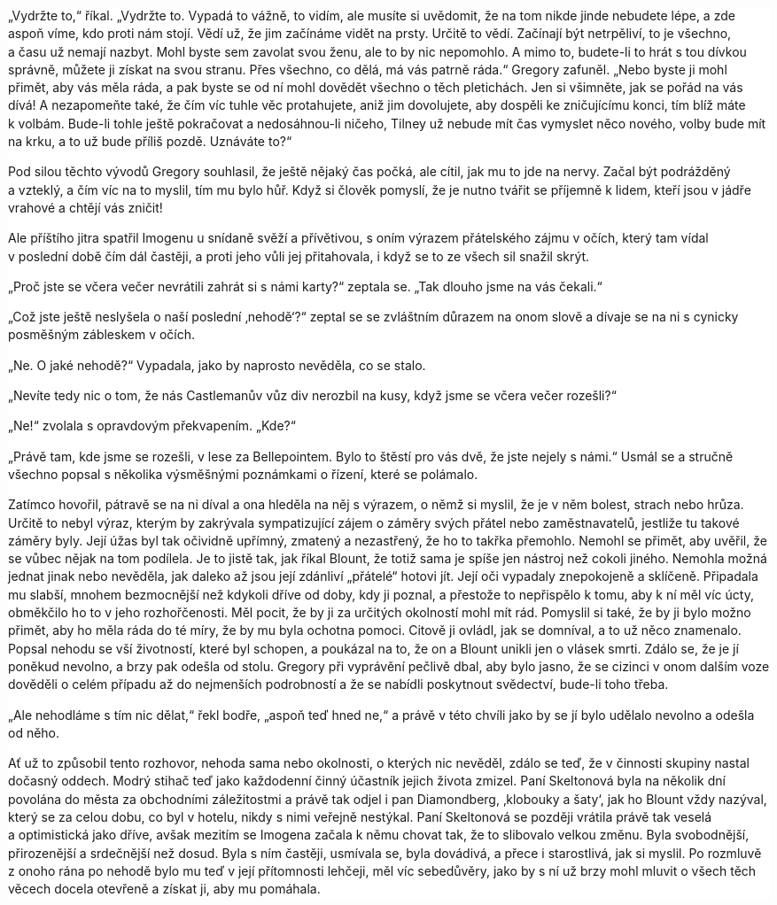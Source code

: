„Vydržte to,“ říkal. „Vydržte to. Vypadá to vážně, to vidím, ale musíte si uvědomit, že na tom nikde jinde nebudete lépe, a zde aspoň víme, kdo proti nám stojí. Vědí už, že jim začínáme vidět na prsty. Určitě to vědí. Začínají být netrpěliví, to je všechno, a času už nemají nazbyt. Mohl byste sem zavolat svou ženu, ale to by nic nepomohlo. A mimo to, budete-li to hrát s tou dívkou správně, můžete ji získat na svou stranu. Přes všechno, co dělá, má vás patrně ráda.“ Gregory zafuněl. „Nebo byste ji mohl přimět, aby vás měla ráda, a pak byste se od ní mohl dovědět všechno o těch pletichách. Jen si všimněte, jak se pořád na vás dívá! A nezapomeňte také, že čím víc tuhle věc protahujete, aniž jim dovolujete, aby dospěli ke zničujícímu konci, tím blíž máte k volbám. Bude-li tohle ještě pokračovat a nedosáhnou-li ničeho, Tilney už nebude mít čas vymyslet něco nového, volby bude mít na krku, a to už bude příliš pozdě. Uznáváte to?“

Pod silou těchto vývodů Gregory souhlasil, že ještě nějaký čas počká, ale cítil, jak mu to jde na nervy. Začal být podrážděný a vzteklý, a čím víc na to myslil, tím mu bylo hůř. Když si člověk pomyslí, že je nutno tvářit se příjemně k lidem, kteří jsou v jádře vrahové a chtějí vás zničit!

Ale příštího jitra spatřil Imogenu u snídaně svěží a přívětivou, s oním výrazem přátelského zájmu v očích, který tam vídal v poslední době čím dál častěji, a proti jeho vůli jej přitahovala, i když se to ze všech sil snažil skrýt.

„Proč jste se včera večer nevrátili zahrát si s námi karty?“ zeptala se. „Tak dlouho jsme na vás čekali.“

„Což jste ještě neslyšela o naší poslední ‚nehodě‘?“ zeptal se se zvláštním důrazem na onom slově a dívaje se na ni s cynicky posměšným zábleskem v očích.

„Ne. O jaké nehodě?“ Vypadala, jako by naprosto nevěděla, co se stalo.

„Nevíte tedy nic o tom, že nás Castlemanův vůz div nerozbil na kusy, když jsme se včera večer rozešli?“

„Ne!“ zvolala s opravdovým překvapením. „Kde?“

„Právě tam, kde jsme se rozešli, v lese za Bellepointem. Bylo to štěstí pro vás dvě, že jste nejely s námi.“ Usmál se a stručně všechno popsal s několika výsměšnými poznámkami o řízení, které se polámalo.

Zatímco hovořil, pátravě se na ni díval a ona hleděla na něj s výrazem, o němž si myslil, že je v něm bolest, strach nebo hrůza. Určitě to nebyl výraz, kterým by zakrývala sympatizující zájem o záměry svých přátel nebo zaměstnavatelů, jestliže tu takové záměry byly. Její úžas byl tak očividně upřímný, zmatený a nezastřený, že ho to takřka přemohlo. Nemohl se přimět, aby uvěřil, že se vůbec nějak na tom podílela. Je to jistě tak, jak říkal Blount, že totiž sama je spíše jen nástroj než cokoli jiného. Nemohla možná jednat jinak nebo nevěděla, jak daleko až jsou její zdánliví „přátelé“ hotovi jít. Její oči vypadaly znepokojeně a sklíčeně. Připadala mu slabší, mnohem bezmocnější než kdykoli dříve od doby, kdy ji poznal, a přestože to nepřispělo k tomu, aby k ní měl víc úcty, obměkčilo ho to v jeho rozhořčenosti. Měl pocit, že by ji za určitých okolností mohl mít rád. Pomyslil si také, že by ji bylo možno přimět, aby ho měla ráda do té míry, že by mu byla ochotna pomoci. Citově ji ovládl, jak se domníval, a to už něco znamenalo. Popsal nehodu se vší životností, které byl schopen, a poukázal na to, že on a Blount unikli jen o vlásek smrti. Zdálo se, že je jí poněkud nevolno, a brzy pak odešla od stolu. Gregory při vyprávění pečlivě dbal, aby bylo jasno, že se cizinci v onom dalším voze dověděli o celém případu až do nejmenších podrobností a že se nabídli poskytnout svědectví, bude-li toho třeba.

„Ale nehodláme s tím nic dělat,“ řekl bodře, „aspoň teď hned ne,“ a právě v této chvíli jako by se jí bylo udělalo nevolno a odešla od něho.

Ať už to způsobil tento rozhovor, nehoda sama nebo okolnosti, o kterých nic nevěděl, zdálo se teď, že v činnosti skupiny nastal dočasný oddech. Modrý stihač teď jako každodenní činný účastník jejich života zmizel. Paní Skeltonová byla na několik dní povolána do města za obchodními záležitostmi a právě tak odjel i pan Diamondberg, ‚klobouky a šaty‘, jak ho Blount vždy nazýval, který se za celou dobu, co byl v hotelu, nikdy s nimi veřejně nestýkal. Paní Skeltonová se později vrátila právě tak veselá a optimistická jako dříve, avšak mezitím se Imogena začala k němu chovat tak, že to slibovalo velkou změnu. Byla svobodnější, přirozenější a srdečnější než dosud. Byla s ním častěji, usmívala se, byla dovádivá, a přece i starostlivá, jak si myslil. Po rozmluvě z onoho rána po nehodě bylo mu teď v její přítomnosti lehčeji, měl víc sebedůvěry, jako by s ní už brzy mohl mluvit o všech těch věcech docela otevřeně a získat ji, aby mu pomáhala.
